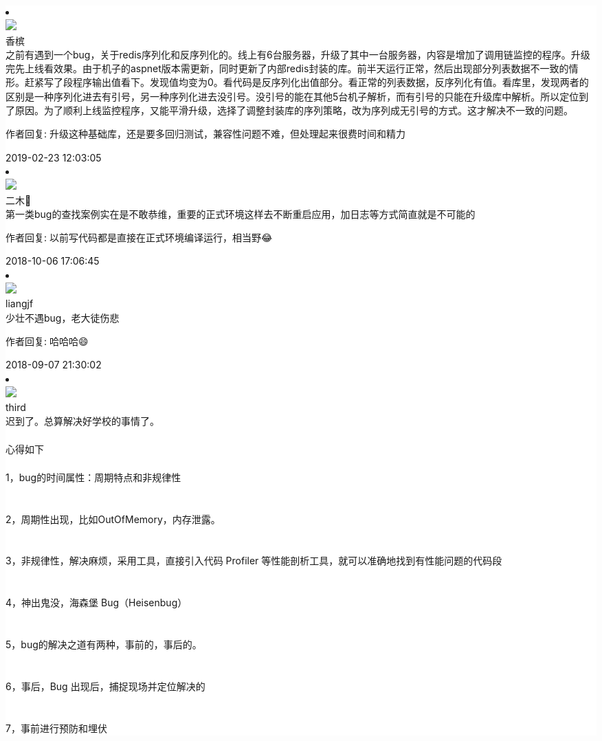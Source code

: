 <li>
<div class="_2sjJGcOH_0"><img src="https://static001.geekbang.org/account/avatar/00/15/56/ec/1c38b82c.jpg"
  class="_3FLYR4bF_0">
<div class="_36ChpWj4_0">
  <div class="_2zFoi7sd_0"><span>香槟</span>
  </div>
  <div class="_2_QraFYR_0">之前有遇到一个bug，关于redis序列化和反序列化的。线上有6台服务器，升级了其中一台服务器，内容是增加了调用链监控的程序。升级完先上线看效果。由于机子的aspnet版本需更新，同时更新了内部redis封装的库。前半天运行正常，然后出现部分列表数据不一致的情形。赶紧写了段程序输出值看下。发现值均变为0。看代码是反序列化出值部分。看正常的列表数据，反序列化有值。看库里，发现两者的区别是一种序列化进去有引号，另一种序列化进去没引号。没引号的能在其他5台机子解析，而有引号的只能在升级库中解析。所以定位到了原因。为了顺利上线监控程序，又能平滑升级，选择了调整封装库的序列策略，改为序列成无引号的方式。这才解决不一致的问题。</div>
  <div class="_10o3OAxT_0">
    <p class="_3KxQPN3V_0">作者回复: 升级这种基础库，还是要多回归测试，兼容性问题不难，但处理起来很费时间和精力</p>
  </div>
  <div class="_3klNVc4Z_0">
    <div class="_3Hkula0k_0">2019-02-23 12:03:05</div>
  </div>
</div>
</div>
</li>
<li>
<div class="_2sjJGcOH_0"><img src="https://static001.geekbang.org/account/avatar/00/11/20/39/3168c4ca.jpg"
  class="_3FLYR4bF_0">
<div class="_36ChpWj4_0">
  <div class="_2zFoi7sd_0"><span>二木🐶</span>
  </div>
  <div class="_2_QraFYR_0">第一类bug的查找案例实在是不敢恭维，重要的正式环境这样去不断重启应用，加日志等方式简直就是不可能的</div>
  <div class="_10o3OAxT_0">
    <p class="_3KxQPN3V_0">作者回复: 以前写代码都是直接在正式环境编译运行，相当野😂</p>
  </div>
  <div class="_3klNVc4Z_0">
    <div class="_3Hkula0k_0">2018-10-06 17:06:45</div>
  </div>
</div>
</div>
</li>
<li>
<div class="_2sjJGcOH_0"><img src="https://static001.geekbang.org/account/avatar/00/10/27/fc/b8d83d56.jpg"
  class="_3FLYR4bF_0">
<div class="_36ChpWj4_0">
  <div class="_2zFoi7sd_0"><span>liangjf</span>
  </div>
  <div class="_2_QraFYR_0">少壮不遇bug，老大徒伤悲</div>
  <div class="_10o3OAxT_0">
    <p class="_3KxQPN3V_0">作者回复: 哈哈哈😄</p>
  </div>
  <div class="_3klNVc4Z_0">
    <div class="_3Hkula0k_0">2018-09-07 21:30:02</div>
  </div>
</div>
</div>
</li>
<li>
<div class="_2sjJGcOH_0"><img src="https://static001.geekbang.org/account/avatar/00/0f/a4/5a/e708e423.jpg"
  class="_3FLYR4bF_0">
<div class="_36ChpWj4_0">
  <div class="_2zFoi7sd_0"><span>third</span>
  </div>
  <div class="_2_QraFYR_0">迟到了。总算解决好学校的事情了。<br><br>心得如下<br><br>1，bug的时间属性：周期特点和非规律性<br><br><br>2，周期性出现，比如OutOfMemory，内存泄露。<br><br><br>3，非规律性，解决麻烦，采用工具，直接引入代码 Profiler 等性能剖析工具，就可以准确地找到有性能问题的代码段<br><br><br>4，神出鬼没，海森堡 Bug（Heisenbug）<br><br><br>5，bug的解决之道有两种，事前的，事后的。<br><br><br>6，事后，Bug 出现后，捕捉现场并定位解决的<br><br><br>7，事前进行预防和埋伏</div>